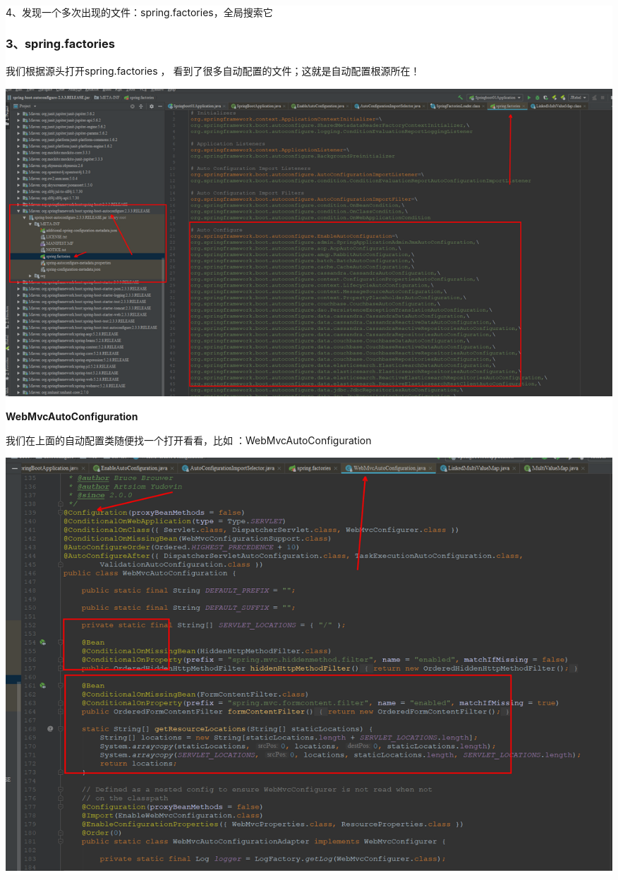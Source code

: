 4、发现一个多次出现的文件：spring.factories，全局搜索它

### 3、spring.factories

我们根据源头打开spring.factories ， 看到了很多自动配置的文件；这就是自动配置根源所在！

![image-20200831134029187](SpringBoot笔记.assets/image-20200831134029187-1599449393226.png)

**WebMvcAutoConfiguration**

我们在上面的自动配置类随便找一个打开看看，比如 ：WebMvcAutoConfiguration

![image-20200831134744382](SpringBoot笔记.assets/image-20200831134744382-1599449395326.png)
